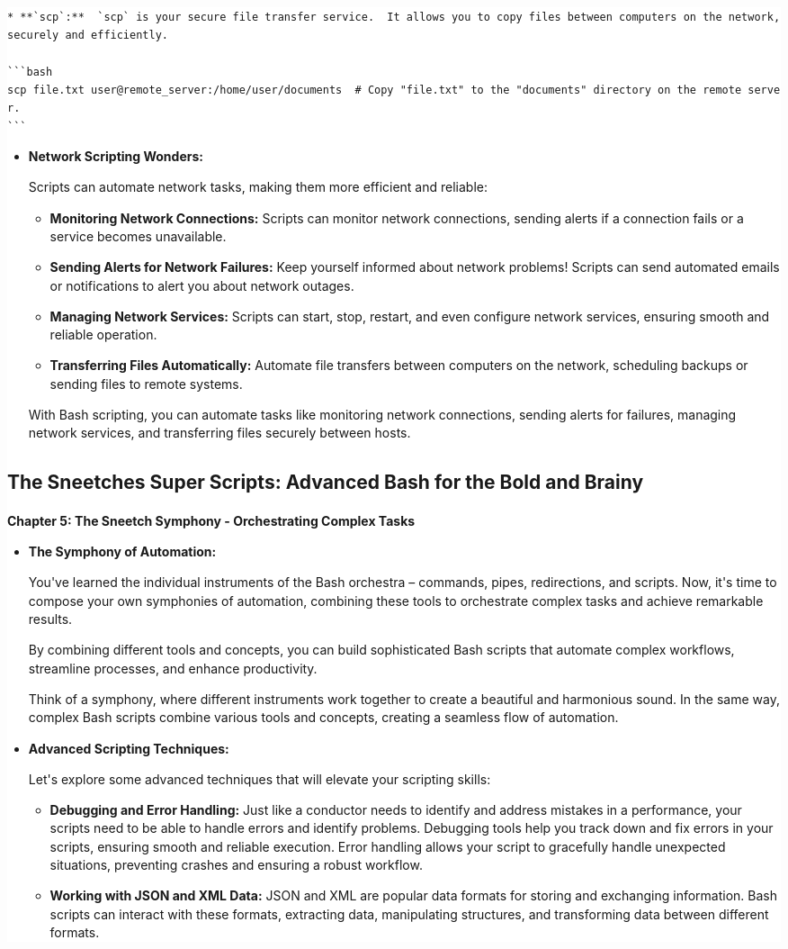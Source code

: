     * **`scp`:**  `scp` is your secure file transfer service.  It allows you to copy files between computers on the network, securely and efficiently.

    ```bash
    scp file.txt user@remote_server:/home/user/documents  # Copy "file.txt" to the "documents" directory on the remote server.
    ```

* **Network Scripting Wonders:**

    Scripts can automate network tasks, making them more efficient and reliable:

    * **Monitoring Network Connections:**  Scripts can monitor network connections, sending alerts if a connection fails or a service becomes unavailable.

    * **Sending Alerts for Network Failures:**  Keep yourself informed about network problems!  Scripts can send automated emails or notifications to alert you about network outages.

    * **Managing Network Services:**  Scripts can start, stop, restart, and even configure network services, ensuring smooth and reliable operation.

    * **Transferring Files Automatically:**  Automate file transfers between computers on the network, scheduling backups or sending files to remote systems.

    With Bash scripting, you can automate tasks like monitoring network connections, sending alerts for failures, managing network services, and transferring files securely between hosts.





## The Sneetches Super Scripts: Advanced Bash for the Bold and Brainy

**Chapter 5: The Sneetch Symphony - Orchestrating Complex Tasks**

* **The Symphony of Automation:**

    You've learned the individual instruments of the Bash orchestra – commands, pipes, redirections, and scripts. Now, it's time to compose your own symphonies of automation, combining these tools to orchestrate complex tasks and achieve remarkable results.

    By combining different tools and concepts, you can build sophisticated Bash scripts that automate complex workflows, streamline processes, and enhance productivity.

    Think of a symphony, where different instruments work together to create a beautiful and harmonious sound.  In the same way, complex Bash scripts combine various tools and concepts, creating a seamless flow of automation. 

* **Advanced Scripting Techniques:**

    Let's explore some advanced techniques that will elevate your scripting skills:

    * **Debugging and Error Handling:** Just like a conductor needs to identify and address mistakes in a performance, your scripts need to be able to handle errors and identify problems. Debugging tools help you track down and fix errors in your scripts, ensuring smooth and reliable execution.  Error handling allows your script to gracefully handle unexpected situations, preventing crashes and ensuring a robust workflow.

    * **Working with JSON and XML Data:** JSON and XML are popular data formats for storing and exchanging information.  Bash scripts can interact with these formats, extracting data, manipulating structures, and transforming data between different formats.
